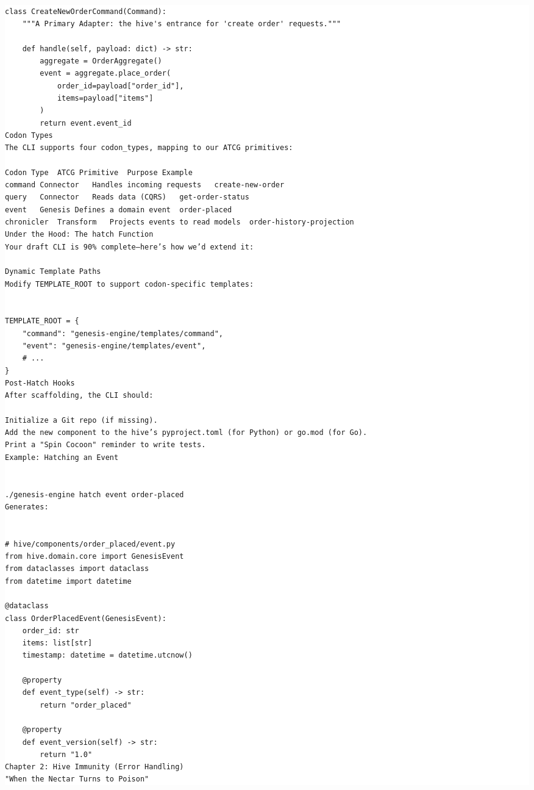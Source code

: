 ```mermaid
class CreateNewOrderCommand(Command):
    """A Primary Adapter: the hive's entrance for 'create order' requests."""

    def handle(self, payload: dict) -> str:
        aggregate = OrderAggregate()
        event = aggregate.place_order(
            order_id=payload["order_id"],
            items=payload["items"]
        )
        return event.event_id
Codon Types
The CLI supports four codon_types, mapping to our ATCG primitives:

Codon Type	ATCG Primitive	Purpose	Example
command	Connector	Handles incoming requests	create-new-order
query	Connector	Reads data (CQRS)	get-order-status
event	Genesis	Defines a domain event	order-placed
chronicler	Transform	Projects events to read models	order-history-projection
Under the Hood: The hatch Function
Your draft CLI is 90% complete—here’s how we’d extend it:

Dynamic Template Paths
Modify TEMPLATE_ROOT to support codon-specific templates:


TEMPLATE_ROOT = {
    "command": "genesis-engine/templates/command",
    "event": "genesis-engine/templates/event",
    # ...
}
Post-Hatch Hooks
After scaffolding, the CLI should:

Initialize a Git repo (if missing).
Add the new component to the hive’s pyproject.toml (for Python) or go.mod (for Go).
Print a "Spin Cocoon" reminder to write tests.
Example: Hatching an Event


./genesis-engine hatch event order-placed
Generates:


# hive/components/order_placed/event.py
from hive.domain.core import GenesisEvent
from dataclasses import dataclass
from datetime import datetime

@dataclass
class OrderPlacedEvent(GenesisEvent):
    order_id: str
    items: list[str]
    timestamp: datetime = datetime.utcnow()

    @property
    def event_type(self) -> str:
        return "order_placed"

    @property
    def event_version(self) -> str:
        return "1.0"
Chapter 2: Hive Immunity (Error Handling)
"When the Nectar Turns to Poison"
```